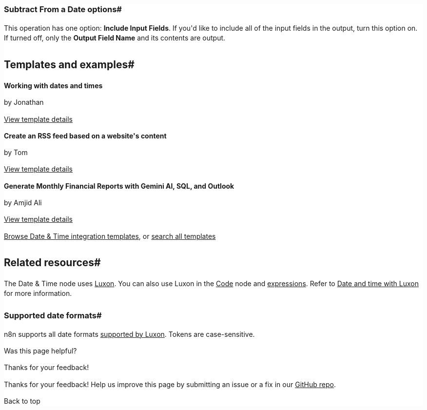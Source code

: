 ### Subtract From a Date options#

This operation has one option: **Include Input Fields**. If you'd like to include all of the input fields in the output, turn this option on. If turned off, only the **Output Field Name** and its contents are output.

## Templates and examples#

**Working with dates and times**

by Jonathan

[View template details](https://n8n.io/workflows/1744-working-with-dates-and-times/)

**Create an RSS feed based on a website's content**

by Tom

[View template details](https://n8n.io/workflows/1418-create-an-rss-feed-based-on-a-websites-content/)

**Generate Monthly Financial Reports with Gemini AI, SQL, and Outlook**

by Amjid Ali

[View template details](https://n8n.io/workflows/3617-generate-monthly-financial-reports-with-gemini-ai-sql-and-outlook/)

[Browse Date & Time integration templates](https://n8n.io/integrations/date-and-time/), or [search all templates](https://n8n.io/workflows/)

## Related resources#

The Date & Time node uses [Luxon](https://moment.github.io/luxon). You can also use Luxon in the [Code](../../../../code/code-node/) node and [expressions](../../../../code/expressions/). Refer to [Date and time with Luxon](../../../../code/cookbook/luxon/) for more information.

### Supported date formats#

n8n supports all date formats [supported by Luxon](https://moment.github.io/luxon/#/formatting?id=table-of-tokens). Tokens are case-sensitive.

Was this page helpful? 

Thanks for your feedback! 

Thanks for your feedback! Help us improve this page by submitting an issue or a fix in our [GitHub repo](https://github.com/n8n-io/n8n-docs). 

Back to top